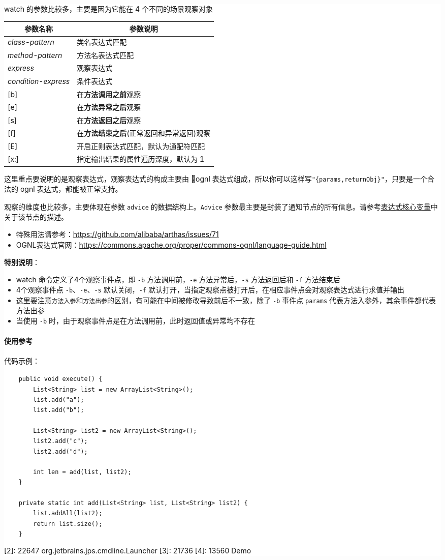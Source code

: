 watch 的参数比较多，主要是因为它能在 4 个不同的场景观察对象

| 参数名称            | 参数说明                                   |
| ------------------- | ------------------------------------------ |
| *class-pattern*     | 类名表达式匹配                             |
| *method-pattern*    | 方法名表达式匹配                           |
| *express*           | 观察表达式                                 |
| *condition-express* | 条件表达式                                 |
| [b]                 | 在**方法调用之前**观察                     |
| [e]                 | 在**方法异常之后**观察                     |
| [s]                 | 在**方法返回之后**观察                     |
| [f]                 | 在**方法结束之后**(正常返回和异常返回)观察 |
| [E]                 | 开启正则表达式匹配，默认为通配符匹配       |
| [x:]                | 指定输出结果的属性遍历深度，默认为 1       |

这里重点要说明的是观察表达式，观察表达式的构成主要由 ognl 表达式组成，所以你可以这样写`"{params,returnObj}"`，只要是一个合法的 ognl 表达式，都能被正常支持。

观察的维度也比较多，主要体现在参数 `advice` 的数据结构上。`Advice` 参数最主要是封装了通知节点的所有信息。请参考[表达式核心变量](https://alibaba.github.io/arthas/advice-class.html)中关于该节点的描述。

- 特殊用法请参考：<https://github.com/alibaba/arthas/issues/71>
- OGNL表达式官网：<https://commons.apache.org/proper/commons-ognl/language-guide.html>

**特别说明**：

- watch 命令定义了4个观察事件点，即 `-b` 方法调用前，`-e` 方法异常后，`-s` 方法返回后和 `-f` 方法结束后
- 4个观察事件点 `-b`、`-e`、`-s` 默认关闭，`-f` 默认打开，当指定观察点被打开后，在相应事件点会对观察表达式进行求值并输出
- 这里要注意`方法入参`和`方法出参`的区别，有可能在中间被修改导致前后不一致，除了 `-b` 事件点 `params` 代表方法入参外，其余事件都代表方法出参
- 当使用 `-b` 时，由于观察事件点是在方法调用前，此时返回值或异常均不存在

#### 使用参考

代码示例：

```
    public void execute() {
        List<String> list = new ArrayList<String>();
        list.add("a");
        list.add("b");

        List<String> list2 = new ArrayList<String>();
        list2.add("c");
        list2.add("d");

        int len = add(list, list2);
    }

    private static int add(List<String> list, List<String> list2) {
        list.addAll(list2);
        return list.size();
    }
```


  [2]: 22647 org.jetbrains.jps.cmdline.Launcher
  [3]: 21736
  [4]: 13560 Demo
